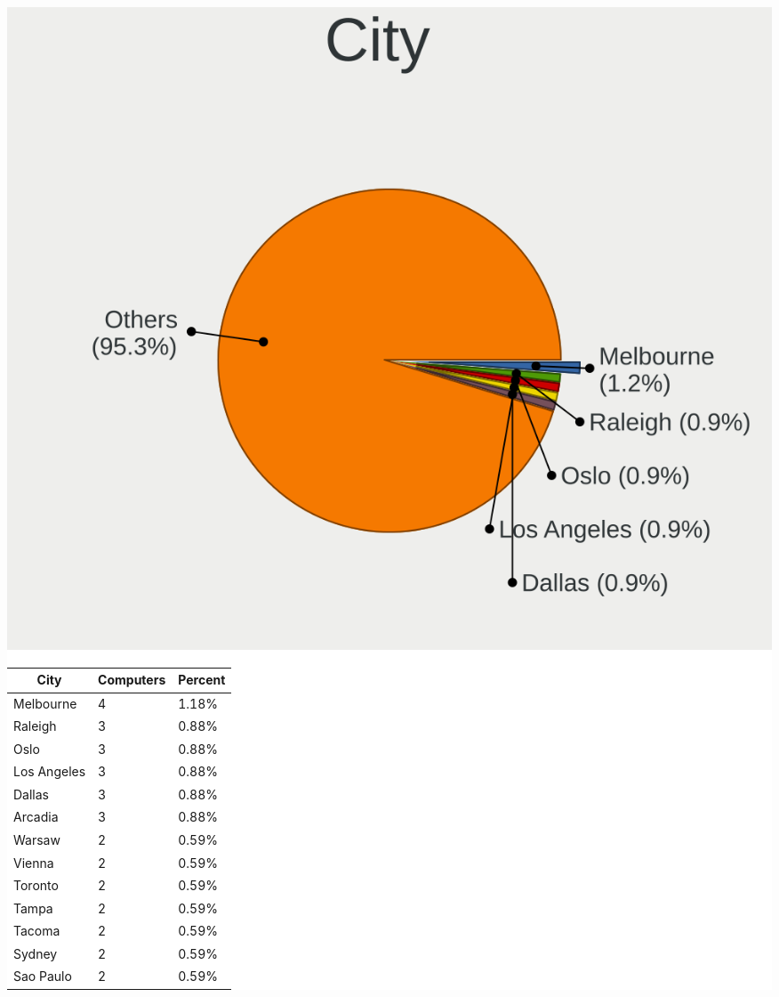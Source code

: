 ![City](./All/images/pie_chart/node_city.svg)


| City          | Computers | Percent |
|---------------|-----------|---------|
| Melbourne     | 4         | 1.18%   |
| Raleigh       | 3         | 0.88%   |
| Oslo          | 3         | 0.88%   |
| Los Angeles   | 3         | 0.88%   |
| Dallas        | 3         | 0.88%   |
| Arcadia       | 3         | 0.88%   |
| Warsaw        | 2         | 0.59%   |
| Vienna        | 2         | 0.59%   |
| Toronto       | 2         | 0.59%   |
| Tampa         | 2         | 0.59%   |
| Tacoma        | 2         | 0.59%   |
| Sydney        | 2         | 0.59%   |
| Sao Paulo     | 2         | 0.59%   |